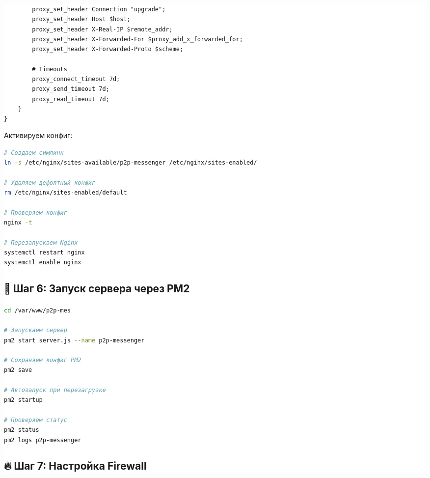 ```nginx
        proxy_set_header Connection "upgrade";
        proxy_set_header Host $host;
        proxy_set_header X-Real-IP $remote_addr;
        proxy_set_header X-Forwarded-For $proxy_add_x_forwarded_for;
        proxy_set_header X-Forwarded-Proto $scheme;
        
        # Timeouts
        proxy_connect_timeout 7d;
        proxy_send_timeout 7d;
        proxy_read_timeout 7d;
    }
}
```

Активируем конфиг:

```bash
# Создаем симлинк
ln -s /etc/nginx/sites-available/p2p-messenger /etc/nginx/sites-enabled/

# Удаляем дефолтный конфиг
rm /etc/nginx/sites-enabled/default

# Проверяем конфиг
nginx -t

# Перезапускаем Nginx
systemctl restart nginx
systemctl enable nginx
```

## 🚀 Шаг 6: Запуск сервера через PM2

```bash
cd /var/www/p2p-mes

# Запускаем сервер
pm2 start server.js --name p2p-messenger

# Сохраняем конфиг PM2
pm2 save

# Автозапуск при перезагрузке
pm2 startup

# Проверяем статус
pm2 status
pm2 logs p2p-messenger
```

## 🔥 Шаг 7: Настройка Firewall
